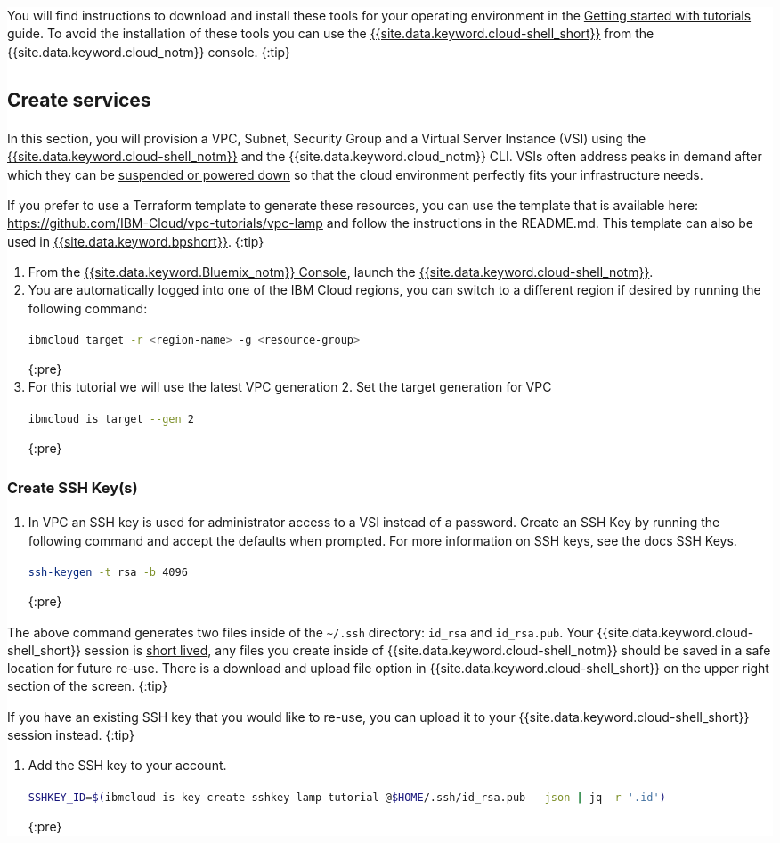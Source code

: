 
You will find instructions to download and install these tools for your operating environment in the [Getting started with tutorials](/docs/tutorials?topic=solution-tutorials-getting-started) guide. To avoid the installation of these tools you can use the [{{site.data.keyword.cloud-shell_short}}](https://{DomainName}/shell) from the {{site.data.keyword.cloud_notm}} console.
{:tip}


## Create services

In this section, you will provision a VPC, Subnet, Security Group and a Virtual Server Instance (VSI) using the [{{site.data.keyword.cloud-shell_notm}}](https://{DomainName}/shell) and the {{site.data.keyword.cloud_notm}} CLI. VSIs often address peaks in demand after which they can be [suspended or powered down](https://{DomainName}/docs/vpc?topic=vpc-suspend-billing#billing-details) so that the cloud environment perfectly fits your infrastructure needs.
   
If you prefer to use a Terraform template to generate these resources, you can use the template that is available here: https://github.com/IBM-Cloud/vpc-tutorials/vpc-lamp and follow the instructions in the README.md. This template can also be used in [{{site.data.keyword.bpshort}}](https://{DomainName}/schematics/overview).
{:tip}

1. From the [{{site.data.keyword.Bluemix_notm}} Console](https://{DomainName}), launch the [{{site.data.keyword.cloud-shell_notm}}](https://{DomainName}/shell).
1. You are automatically logged into one of the IBM Cloud regions, you can switch to a different region if desired by running the following command:
   ```sh
   ibmcloud target -r <region-name> -g <resource-group>
   ```
   {:pre}
1. For this tutorial we will use the latest VPC generation 2.  Set the target generation for VPC
   ```sh
   ibmcloud is target --gen 2
   ```
   {:pre}

### Create SSH Key(s)
1. In VPC an SSH key is used for administrator access to a VSI instead of a password. Create an SSH Key by running the following command and accept the defaults when prompted. For more information on SSH keys, see the docs [SSH Keys](https://{DomainName}/docs/vpc?topic=vpc-ssh-keys). 
   ```sh
   ssh-keygen -t rsa -b 4096
   ```
   {:pre}

  The above command generates two files inside of the `~/.ssh` directory: `id_rsa` and `id_rsa.pub`.  Your {{site.data.keyword.cloud-shell_short}} session is [short lived](https://{DomainName}/docs/cloud-shell?topic=cloud-shell-shell-ui#multi-shell), any files you create inside of {{site.data.keyword.cloud-shell_notm}} should be saved in a safe location for future re-use. There is a download and upload file option in {{site.data.keyword.cloud-shell_short}} on the upper right section of the screen.
  {:tip}

   If you have an existing SSH key that you would like to re-use, you can upload it to your {{site.data.keyword.cloud-shell_short}} session instead.
   {:tip}
1. Add the SSH key to your account.
   ```sh
   SSHKEY_ID=$(ibmcloud is key-create sshkey-lamp-tutorial @$HOME/.ssh/id_rsa.pub --json | jq -r '.id')
   ```
   {:pre}
